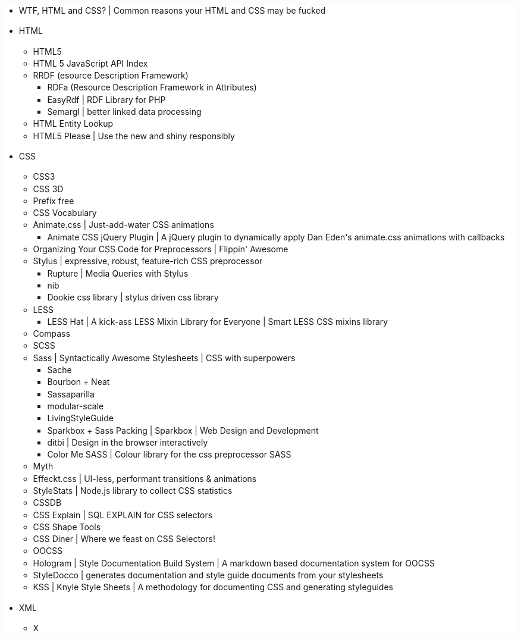 + WTF, HTML and CSS? | Common reasons your HTML and CSS may be fucked

+ HTML
  + HTML5
  + HTML 5 JavaScript API Index
  + RRDF (esource Description Framework)
    + RDFa (Resource Description Framework in Attributes)
    + EasyRdf | RDF Library for PHP
    + Semargl | better linked data processing
  + HTML Entity Lookup
  + HTML5 Please | Use the new and shiny responsibly

+ CSS
  + CSS3
  + CSS 3D
  + Prefix free
  + CSS Vocabulary
  + Animate.css | Just-add-water CSS animations
    + Animate CSS jQuery Plugin | A jQuery plugin to dynamically apply Dan Eden's animate.css animations with callbacks
  + Organizing Your CSS Code for Preprocessors | Flippin' Awesome
  + Stylus | expressive, robust, feature-rich CSS preprocessor
    + Rupture | Media Queries with Stylus
    + nib
    + Dookie css library | stylus driven css library
  + LESS
    + LESS Hat | A kick-ass LESS Mixin Library for Everyone | Smart LESS CSS mixins library
  + Compass
  + SCSS
  + Sass | Syntactically Awesome Stylesheets | CSS with superpowers
    + Sache
    + Bourbon + Neat
    + Sassaparilla
    + modular-scale
    + LivingStyleGuide
    + Sparkbox + Sass Packing | Sparkbox | Web Design and Development
    + ditbi | Design in the browser interactively
    + Color Me SASS | Colour library for the css preprocessor SASS
  + Myth
  + Effeckt.css | UI-less, performant transitions & animations
  + StyleStats | Node.js library to collect CSS statistics
  + CSSDB
  + CSS Explain | SQL EXPLAIN for CSS selectors
  + CSS Shape Tools
  + CSS Diner | Where we feast on CSS Selectors!
  + OOCSS
  + Hologram | Style Documentation Build System | A markdown based documentation system for OOCSS
  + StyleDocco | generates documentation and style guide documents from your stylesheets
  + KSS | Knyle Style Sheets | A methodology for documenting CSS and generating styleguides

+ XML
  + X
